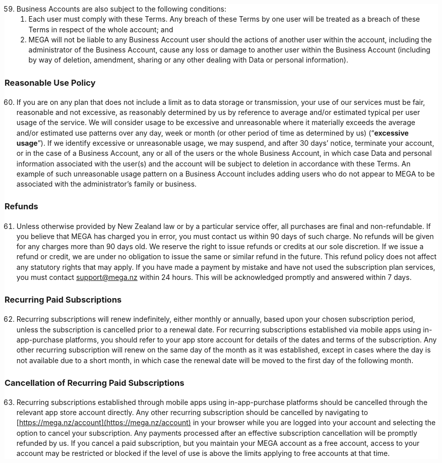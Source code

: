 59. Business Accounts are also subject to the following conditions:
    1. Each user must comply with these Terms. Any breach of these Terms by one user will be treated as a breach of these Terms in respect of the whole account; and
    2. MEGA will not be liable to any Business Account user should the actions of another user within the account, including the administrator of the Business Account, cause any loss or damage to another user within the Business Account (including by way of deletion, amendment, sharing or any other dealing with Data or personal information).

### **Reasonable Use Policy**

60. If you are on any plan that does not include a limit as to data storage or transmission, your use of our services must be fair, reasonable and not excessive, as reasonably determined by us by reference to average and/or estimated typical per user usage of the service. We will consider usage to be excessive and unreasonable where it materially exceeds the average and/or estimated use patterns over any day, week or month (or other period of time as determined by us) (“**excessive usage**”). If we identify excessive or unreasonable usage, we may suspend, and after 30 days’ notice, terminate your account, or in the case of a Business Account, any or all of the users or the whole Business Account, in which case Data and personal information associated with the user(s) and the account will be subject to deletion in accordance with these Terms. An example of such unreasonable usage pattern on a Business Account includes adding users who do not appear to MEGA to be associated with the administrator’s family or business.

### **Refunds**

61. Unless otherwise provided by New Zealand law or by a particular service offer, all purchases are final and non-refundable. If you believe that MEGA has charged you in error, you must contact us within 90 days of such charge. No refunds will be given for any charges more than 90 days old. We reserve the right to issue refunds or credits at our sole discretion. If we issue a refund or credit, we are under no obligation to issue the same or similar refund in the future. This refund policy does not affect any statutory rights that may apply. If you have made a payment by mistake and have not used the subscription plan services, you must contact [support@mega.nz](mailto:support@mega.nz) within 24 hours. This will be acknowledged promptly and answered within 7 days.

### **Recurring Paid Subscriptions**

62. Recurring subscriptions will renew indefinitely, either monthly or annually, based upon your chosen subscription period, unless the subscription is cancelled prior to a renewal date. For recurring subscriptions established via mobile apps using in-app-purchase platforms, you should refer to your app store account for details of the dates and terms of the subscription. Any other recurring subscription will renew on the same day of the month as it was established, except in cases where the day is not available due to a short month, in which case the renewal date will be moved to the first day of the following month.

### **Cancellation of Recurring Paid Subscriptions**

63. Recurring subscriptions established through mobile apps using in-app-purchase platforms should be cancelled through the relevant app store account directly. Any other recurring subscription should be cancelled by navigating to [https://mega.nz/account](https://mega.nz/account) in your browser while you are logged into your account and selecting the option to cancel your subscription. Any payments processed after an effective subscription cancellation will be promptly refunded by us. If you cancel a paid subscription, but you maintain your MEGA account as a free account, access to your account may be restricted or blocked if the level of use is above the limits applying to free accounts at that time.
